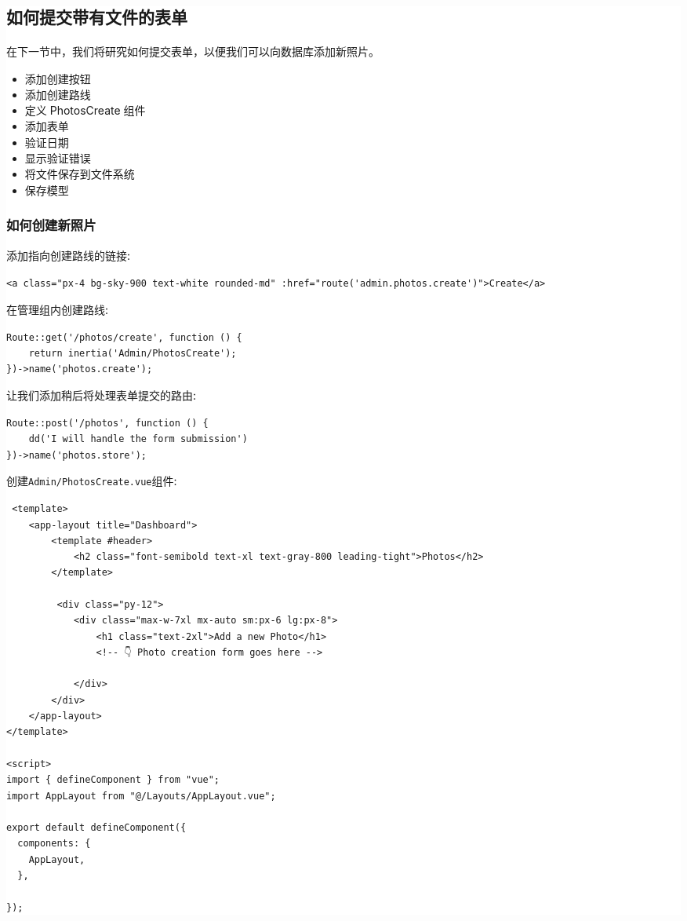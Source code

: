 ```
```

## 如何提交带有文件的表单

在下一节中，我们将研究如何提交表单，以便我们可以向数据库添加新照片。

*   添加创建按钮
*   添加创建路线
*   定义 PhotosCreate 组件
*   添加表单
*   验证日期
*   显示验证错误
*   将文件保存到文件系统
*   保存模型

### 如何创建新照片

添加指向创建路线的链接:

```
<a class="px-4 bg-sky-900 text-white rounded-md" :href="route('admin.photos.create')">Create</a> 
```

在管理组内创建路线:

```
Route::get('/photos/create', function () {
    return inertia('Admin/PhotosCreate');
})->name('photos.create'); 
```

让我们添加稍后将处理表单提交的路由:

```
Route::post('/photos', function () {
    dd('I will handle the form submission')   
})->name('photos.store'); 
```

创建`Admin/PhotosCreate.vue`组件:

```
 <template>
    <app-layout title="Dashboard">
        <template #header>
            <h2 class="font-semibold text-xl text-gray-800 leading-tight">Photos</h2>
        </template>

         <div class="py-12">
            <div class="max-w-7xl mx-auto sm:px-6 lg:px-8">
                <h1 class="text-2xl">Add a new Photo</h1>
                <!-- 👇 Photo creation form goes here -->

            </div>
        </div>
    </app-layout>
</template>

<script>
import { defineComponent } from "vue";
import AppLayout from "@/Layouts/AppLayout.vue";

export default defineComponent({
  components: {
    AppLayout,
  },

});
```